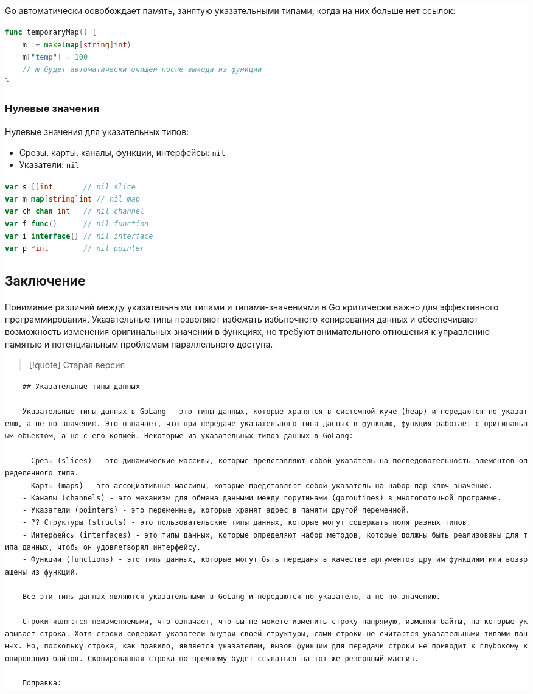 Go автоматически освобождает память, занятую указательными типами, когда на них больше нет ссылок:

```go
func temporaryMap() {
    m := make(map[string]int)
    m["temp"] = 100
    // m будет автоматически очищен после выхода из функции
}
```

### Нулевые значения

Нулевые значения для указательных типов:
- Срезы, карты, каналы, функции, интерфейсы: `nil`
- Указатели: `nil`

```go
var s []int       // nil slice
var m map[string]int // nil map
var ch chan int   // nil channel
var f func()      // nil function
var i interface{} // nil interface
var p *int        // nil pointer
```

## Заключение

Понимание различий между указательными типами и типами-значениями в Go критически важно для эффективного программирования. Указательные типы позволяют избежать избыточного копирования данных и обеспечивают возможность изменения оригинальных значений в функциях, но требуют внимательного отношения к управлению памятью и потенциальным проблемам параллельного доступа.


>[!quote] Старая версия
```
	## Указательные типы данных
	
	Указательные типы данных в GoLang - это типы данных, которые хранятся в системной куче (heap) и передаются по указателю, а не по значению. Это означает, что при передаче указательного типа данных в функцию, функция работает с оригинальным объектом, а не с его копией. Некоторые из указательных типов данных в GoLang:
	
	- Срезы (slices) - это динамические массивы, которые представляют собой указатель на последовательность элементов определенного типа.
	- Карты (maps) - это ассоциативные массивы, которые представляют собой указатель на набор пар ключ-значение.
	- Каналы (channels) - это механизм для обмена данными между горутинами (goroutines) в многопоточной программе.
	- Указатели (pointers) - это переменные, которые хранят адрес в памяти другой переменной.
	- ?? Структуры (structs) - это пользовательские типы данных, которые могут содержать поля разных типов.
	- Интерфейсы (interfaces) - это типы данных, которые определяют набор методов, которые должны быть реализованы для типа данных, чтобы он удовлетворял интерфейсу.
	- Функции (functions) - это типы данных, которые могут быть переданы в качестве аргументов другим функциям или возвращены из функций.
	
	Все эти типы данных являются указательными в GoLang и передаются по указателю, а не по значению.
	
	Строки являются неизменяемыми, что означает, что вы не можете изменить строку напрямую, изменяя байты, на которые указывает строка. Хотя строки содержат указатели внутри своей структуры, сами строки не считаются указательными типами данных. Но, поскольку строка, как правило, является указателем, вызов функции для передачи строки не приводит к глубокому копированию байтов. Скопированная строка по-прежнему будет ссылаться на тот же резервный массив.
	
	Поправка:
```